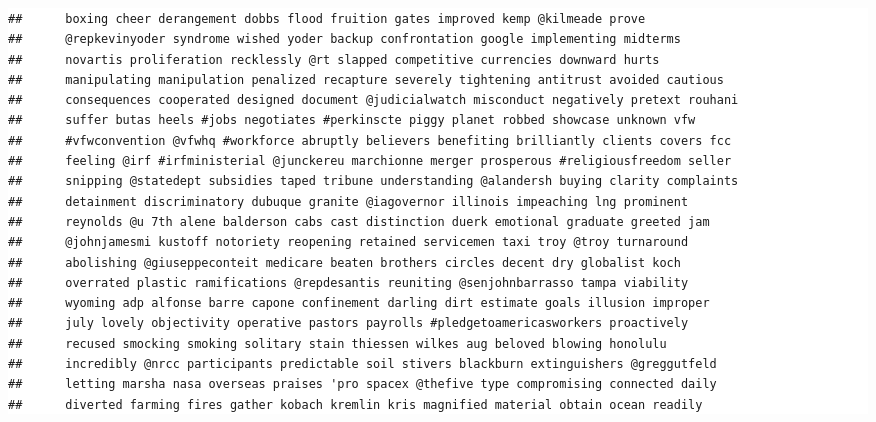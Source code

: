     ##      boxing cheer derangement dobbs flood fruition gates improved kemp @kilmeade prove
    ##      @repkevinyoder syndrome wished yoder backup confrontation google implementing midterms
    ##      novartis proliferation recklessly @rt slapped competitive currencies downward hurts
    ##      manipulating manipulation penalized recapture severely tightening antitrust avoided cautious
    ##      consequences cooperated designed document @judicialwatch misconduct negatively pretext rouhani
    ##      suffer butas heels #jobs negotiates #perkinscte piggy planet robbed showcase unknown vfw
    ##      #vfwconvention @vfwhq #workforce abruptly believers benefiting brilliantly clients covers fcc
    ##      feeling @irf #irfministerial @junckereu marchionne merger prosperous #religiousfreedom seller
    ##      snipping @statedept subsidies taped tribune understanding @alandersh buying clarity complaints
    ##      detainment discriminatory dubuque granite @iagovernor illinois impeaching lng prominent
    ##      reynolds @u 7th alene balderson cabs cast distinction duerk emotional graduate greeted jam
    ##      @johnjamesmi kustoff notoriety reopening retained servicemen taxi troy @troy turnaround
    ##      abolishing @giuseppeconteit medicare beaten brothers circles decent dry globalist koch
    ##      overrated plastic ramifications @repdesantis reuniting @senjohnbarrasso tampa viability
    ##      wyoming adp alfonse barre capone confinement darling dirt estimate goals illusion improper
    ##      july lovely objectivity operative pastors payrolls #pledgetoamericasworkers proactively
    ##      recused smocking smoking solitary stain thiessen wilkes aug beloved blowing honolulu
    ##      incredibly @nrcc participants predictable soil stivers blackburn extinguishers @greggutfeld
    ##      letting marsha nasa overseas praises 'pro spacex @thefive type compromising connected daily
    ##      diverted farming fires gather kobach kremlin kris magnified material obtain ocean readily